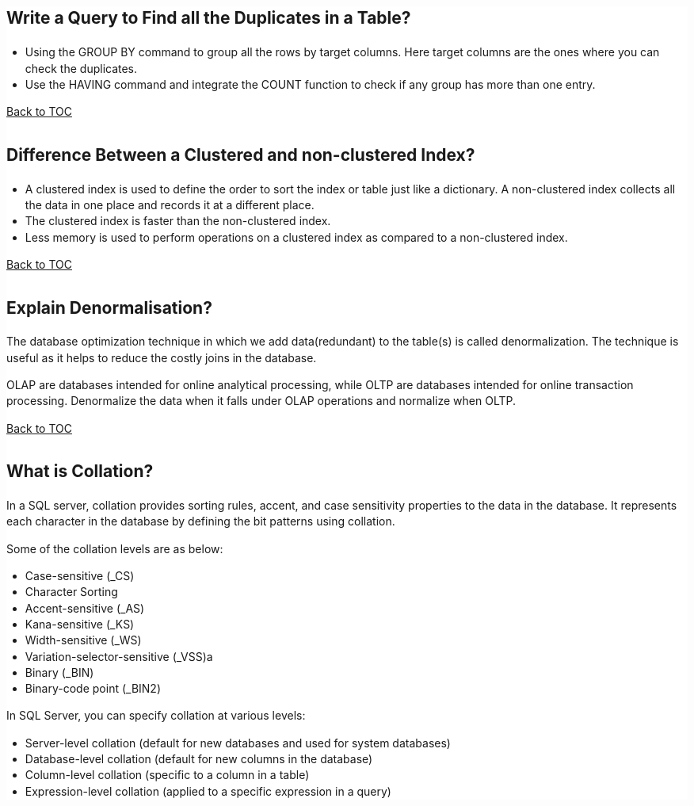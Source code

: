 
## Write a Query to Find all the Duplicates in a Table?
- Using the GROUP BY command to group all the rows by target columns. Here target columns are the ones where you can check the duplicates.
- Use the HAVING command and integrate the COUNT function to check if any group has more than one entry.

[Back to TOC](#SQL-Questions)


## Difference Between a Clustered and non-clustered Index?
- A clustered index is used to define the order to sort the index or table just like a dictionary. A non-clustered index collects all the data in one place and records it at a different place.
- The clustered index is faster than the non-clustered index.
- Less memory is used to perform operations on a clustered index as compared to a non-clustered index. 

[Back to TOC](#SQL-Questions)


## Explain Denormalisation?
The database optimization technique in which we add data(redundant)  to the table(s) is called denormalization. The technique is useful as it helps to reduce the costly joins in the database.

OLAP are databases intended for online analytical processing, while OLTP are databases intended for online transaction processing. Denormalize the data when it falls under OLAP operations and normalize when OLTP.

[Back to TOC](#SQL-Questions)


## What is Collation?
In a SQL server, collation provides sorting rules, accent, and case sensitivity properties to the data in the database. It represents each character in the database by defining the bit patterns using collation.

Some of the collation levels are as below:
- Case-sensitive (_CS)
- Character Sorting
- Accent-sensitive (_AS)
- Kana-sensitive (_KS)
- Width-sensitive (_WS)
- Variation-selector-sensitive (_VSS)a
- Binary (_BIN)
- Binary-code point (_BIN2)

In SQL Server, you can specify collation at various levels:

- Server-level collation (default for new databases and used for system databases)
- Database-level collation (default for new columns in the database)
- Column-level collation (specific to a column in a table)
- Expression-level collation (applied to a specific expression in a query)
